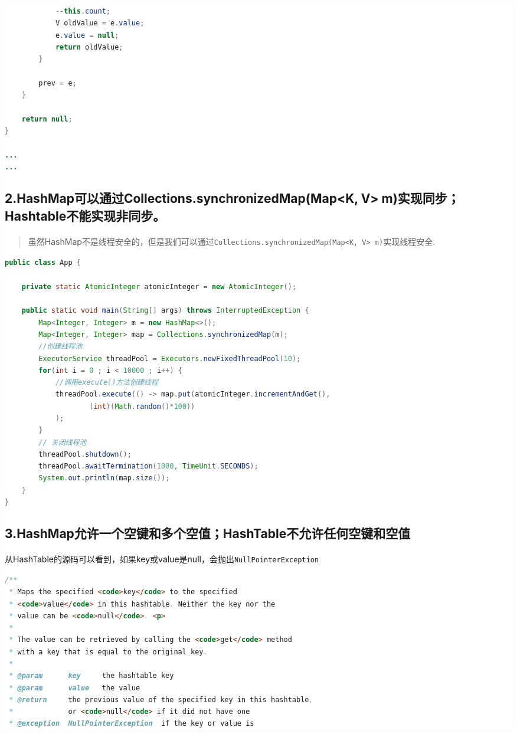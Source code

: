 ```java
            --this.count;
            V oldValue = e.value;
            e.value = null;
            return oldValue;
        }

        prev = e;
    }

    return null;
}

...
...

```

## 2.HashMap可以通过Collections.synchronizedMap(Map<K, V> m)实现同步；Hashtable不能实现非同步。

>虽然HashMap不是线程安全的，但是我们可以通过`Collections.synchronizedMap(Map<K, V> m)`实现线程安全.

```java
public class App {

    private static AtomicInteger atomicInteger = new AtomicInteger();

    public static void main(String[] args) throws InterruptedException {
        Map<Integer, Integer> m = new HashMap<>();
        Map<Integer, Integer> map = Collections.synchronizedMap(m);
        //创建线程池
        ExecutorService threadPool = Executors.newFixedThreadPool(10);
        for(int i = 0 ; i < 10000 ; i++) {
            //调用execute()方法创建线程
            threadPool.execute(() -> map.put(atomicInteger.incrementAndGet(), 
            		(int)(Math.random()*100))
        	);
        }
        // 关闭线程池
        threadPool.shutdown();
        threadPool.awaitTermination(1000, TimeUnit.SECONDS);
        System.out.println(map.size());
    }
}
```

## 3.HashMap允许一个空键和多个空值；HashTable不允许任何空键和空值

从HashTable的源码可以看到，如果key或value是null，会抛出`NullPointerException`

```java
/**
 * Maps the specified <code>key</code> to the specified
 * <code>value</code> in this hashtable. Neither the key nor the
 * value can be <code>null</code>. <p>
 *
 * The value can be retrieved by calling the <code>get</code> method
 * with a key that is equal to the original key.
 *
 * @param      key     the hashtable key
 * @param      value   the value
 * @return     the previous value of the specified key in this hashtable,
 *             or <code>null</code> if it did not have one
 * @exception  NullPointerException  if the key or value is
```